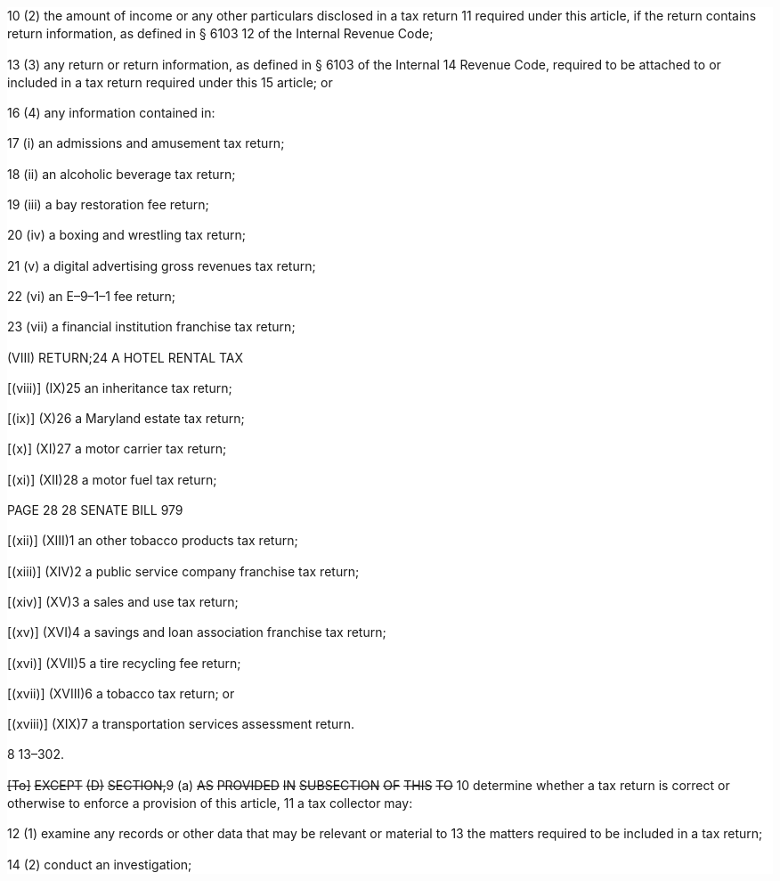 10 (2) the amount of income or any other particulars disclosed in a tax return
11 required under this article, if the return contains return information, as defined in § 6103
12 of the Internal Revenue Code;

13 (3) any return or return information, as defined in § 6103 of the Internal
14 Revenue Code, required to be attached to or included in a tax return required under this
15 article; or

16 (4) any information contained in:

17 (i) an admissions and amusement tax return;

18 (ii) an alcoholic beverage tax return;

19 (iii) a bay restoration fee return;

20 (iv) a boxing and wrestling tax return;

21 (v) a digital advertising gross revenues tax return;

22 (vi) an E–9–1–1 fee return;

23 (vii) a financial institution franchise tax return;

(VIII) RETURN;24 A HOTEL RENTAL TAX

[(viii)] (IX)25 an inheritance tax return;

[(ix)] (X)26 a Maryland estate tax return;

[(x)] (XI)27 a motor carrier tax return;

[(xi)] (XII)28 a motor fuel tax return;

PAGE 28
28 SENATE BILL 979

[(xii)] (XIII)1 an other tobacco products tax return;

[(xiii)] (XIV)2 a public service company franchise tax return;

[(xiv)] (XV)3 a sales and use tax return;

[(xv)] (XVI)4 a savings and loan association franchise tax return;

[(xvi)] (XVII)5 a tire recycling fee return;

[(xvii)] (XVIII)6 a tobacco tax return; or

[(xviii)] (XIX)7 a transportation services assessment return.

8 13–302.

~~[To]~~ ~~EXCEPT~~ ~~(D)~~ ~~SECTION,~~9 (a) ~~AS~~ ~~PROVIDED~~ ~~IN~~ ~~SUBSECTION~~ ~~OF~~ ~~THIS~~ ~~TO~~
10 determine whether a tax return is correct or otherwise to enforce a provision of this article,
11 a tax collector may:

12 (1) examine any records or other data that may be relevant or material to
13 the matters required to be included in a tax return;

14 (2) conduct an investigation;
